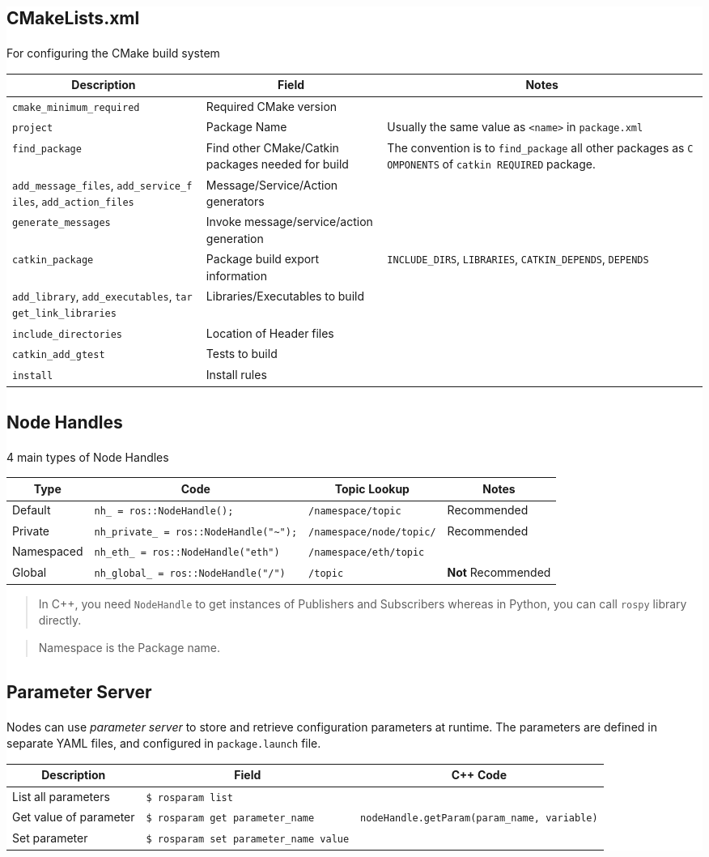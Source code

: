 ## CMakeLists.xml

For configuring the CMake build system

|Description|Field|Notes|
|-----|-----|----|
| `cmake_minimum_required`| Required CMake version 
| `project` | Package Name | Usually the same value as `<name>` in `package.xml`
| `find_package`| Find other CMake/Catkin packages needed for build | The convention is to `find_package` all other packages as `COMPONENTS` of `catkin REQUIRED` package.
| `add_message_files`, `add_service_files`, `add_action_files` | Message/Service/Action generators|
| `generate_messages` | Invoke message/service/action generation|
| `catkin_package` | Package build export information |`INCLUDE_DIRS`, `LIBRARIES`, `CATKIN_DEPENDS`, `DEPENDS`
| `add_library`, `add_executables`, `target_link_libraries` | Libraries/Executables to build|
| `include_directories` | Location of Header files|
| `catkin_add_gtest` | Tests to build|
| `install` | Install rules|

## Node Handles

4 main types of Node Handles

|Type|Code|Topic Lookup|Notes|
|-----|-----|----|----|
| Default| `nh_ = ros::NodeHandle();`|`/namespace/topic`| Recommended 
| Private| `nh_private_ = ros::NodeHandle("~");`|`/namespace/node/topic/`| Recommended 
| Namespaced| `nh_eth_ = ros::NodeHandle("eth")`|`/namespace/eth/topic`|  
| Global| `nh_global_ = ros::NodeHandle("/")`|`/topic`| **Not** Recommended

> In C++, you need `NodeHandle` to get instances of Publishers and Subscribers whereas in Python, you can call `rospy` library directly.

> Namespace is the Package name.

## Parameter Server

Nodes can use *parameter server* to store and retrieve configuration parameters at runtime. The parameters are defined in separate YAML files, and configured in `package.launch` file.

|Description|Field|C++ Code|
|-----|-----|-----|
| List all parameters| `$ rosparam list` 
| Get value of parameter | `$ rosparam get parameter_name` | `nodeHandle.getParam(param_name, variable)`|
| Set parameter| `$ rosparam set parameter_name value`
